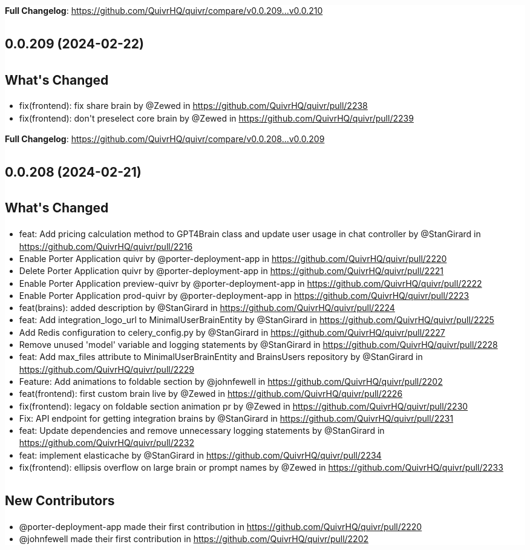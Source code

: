 **Full Changelog**: https://github.com/QuivrHQ/quivr/compare/v0.0.209...v0.0.210

## 0.0.209 (2024-02-22)

## What's Changed

- fix(frontend): fix share brain by @Zewed in https://github.com/QuivrHQ/quivr/pull/2238
- fix(frontend): don't preselect core brain by @Zewed in https://github.com/QuivrHQ/quivr/pull/2239

**Full Changelog**: https://github.com/QuivrHQ/quivr/compare/v0.0.208...v0.0.209

## 0.0.208 (2024-02-21)

## What's Changed

- feat: Add pricing calculation method to GPT4Brain class and update user usage in chat controller by @StanGirard in https://github.com/QuivrHQ/quivr/pull/2216
- Enable Porter Application quivr by @porter-deployment-app in https://github.com/QuivrHQ/quivr/pull/2220
- Delete Porter Application quivr by @porter-deployment-app in https://github.com/QuivrHQ/quivr/pull/2221
- Enable Porter Application preview-quivr by @porter-deployment-app in https://github.com/QuivrHQ/quivr/pull/2222
- Enable Porter Application prod-quivr by @porter-deployment-app in https://github.com/QuivrHQ/quivr/pull/2223
- feat(brains): added description by @StanGirard in https://github.com/QuivrHQ/quivr/pull/2224
- feat: Add integration_logo_url to MinimalUserBrainEntity by @StanGirard in https://github.com/QuivrHQ/quivr/pull/2225
- Add Redis configuration to celery_config.py by @StanGirard in https://github.com/QuivrHQ/quivr/pull/2227
- Remove unused 'model' variable and logging statements by @StanGirard in https://github.com/QuivrHQ/quivr/pull/2228
- feat: Add max_files attribute to MinimalUserBrainEntity and BrainsUsers repository by @StanGirard in https://github.com/QuivrHQ/quivr/pull/2229
- Feature: Add animations to foldable section by @johnfewell in https://github.com/QuivrHQ/quivr/pull/2202
- feat(frontend): first custom brain live by @Zewed in https://github.com/QuivrHQ/quivr/pull/2226
- fix(frontend): legacy on foldable section animation pr by @Zewed in https://github.com/QuivrHQ/quivr/pull/2230
- Fix: API endpoint for getting integration brains by @StanGirard in https://github.com/QuivrHQ/quivr/pull/2231
- feat: Update dependencies and remove unnecessary logging statements by @StanGirard in https://github.com/QuivrHQ/quivr/pull/2232
- feat: implement elasticache by @StanGirard in https://github.com/QuivrHQ/quivr/pull/2234
- fix(frontend): ellipsis overflow on large brain or prompt names by @Zewed in https://github.com/QuivrHQ/quivr/pull/2233

## New Contributors

- @porter-deployment-app made their first contribution in https://github.com/QuivrHQ/quivr/pull/2220
- @johnfewell made their first contribution in https://github.com/QuivrHQ/quivr/pull/2202
